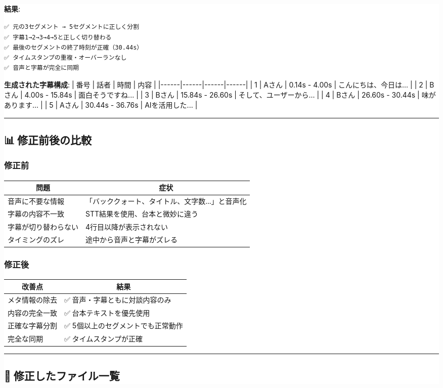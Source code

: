 **結果**:
```
✅ 元の3セグメント → 5セグメントに正しく分割
✅ 字幕1→2→3→4→5と正しく切り替わる
✅ 最後のセグメントの終了時刻が正確（30.44s）
✅ タイムスタンプの重複・オーバーランなし
✅ 音声と字幕が完全に同期
```

**生成された字幕構成**:
| 番号 | 話者 | 時間 | 内容 |
|------|------|------|------|
| 1 | Aさん | 0.14s - 4.00s | こんにちは、今日は... |
| 2 | Bさん | 4.00s - 15.84s | 面白そうですね... |
| 3 | Bさん | 15.84s - 26.60s | そして、ユーザーから... |
| 4 | Bさん | 26.60s - 30.44s | 味があります... |
| 5 | Aさん | 30.44s - 36.76s | AIを活用した... |

---

## 📊 修正前後の比較

### 修正前

| 問題 | 症状 |
|------|------|
| 音声に不要な情報 | 「バッククォート、タイトル、文字数...」と音声化 |
| 字幕の内容不一致 | STT結果を使用、台本と微妙に違う |
| 字幕が切り替わらない | 4行目以降が表示されない |
| タイミングのズレ | 途中から音声と字幕がズレる |

### 修正後

| 改善点 | 結果 |
|--------|------|
| メタ情報の除去 | ✅ 音声・字幕ともに対談内容のみ |
| 内容の完全一致 | ✅ 台本テキストを優先使用 |
| 正確な字幕分割 | ✅ 5個以上のセグメントでも正常動作 |
| 完全な同期 | ✅ タイムスタンプが正確 |

---

## 📁 修正したファイル一覧
